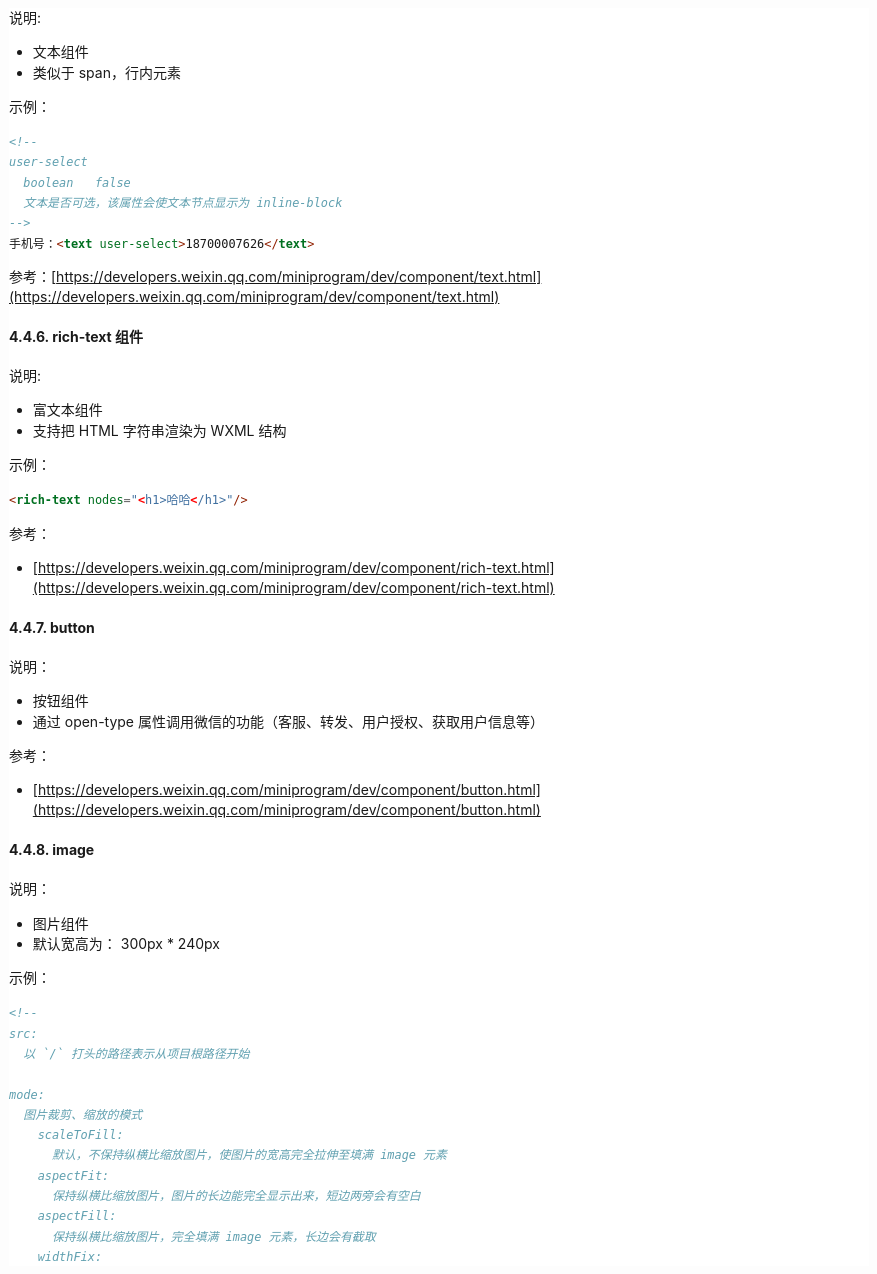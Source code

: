 说明:

* 文本组件
* 类似于 span，行内元素


示例：

```html
<!--   
user-select	
  boolean	false	
  文本是否可选，该属性会使文本节点显示为 inline-block	
-->
手机号：<text user-select>18700007626</text>
```

参考：[https://developers.weixin.qq.com/miniprogram/dev/component/text.html](https://developers.weixin.qq.com/miniprogram/dev/component/text.html)

#### 4.4.6. rich-text 组件

说明:

* 富文本组件
* 支持把 HTML 字符串渲染为 WXML 结构

示例：

```html
<rich-text nodes="<h1>哈哈</h1>"/>
```

参考：

* [https://developers.weixin.qq.com/miniprogram/dev/component/rich-text.html](https://developers.weixin.qq.com/miniprogram/dev/component/rich-text.html)

#### 4.4.7. button

说明：

* 按钮组件
* 通过 open-type 属性调用微信的功能（客服、转发、用户授权、获取用户信息等）

参考：

* [https://developers.weixin.qq.com/miniprogram/dev/component/button.html](https://developers.weixin.qq.com/miniprogram/dev/component/button.html)

#### 4.4.8. image

说明：

* 图片组件
* 默认宽高为： 300px * 240px

示例：

```html
<!--  
src: 
  以 `/` 打头的路径表示从项目根路径开始

mode: 
  图片裁剪、缩放的模式
    scaleToFill: 
      默认，不保持纵横比缩放图片，使图片的宽高完全拉伸至填满 image 元素
    aspectFit: 
      保持纵横比缩放图片，图片的长边能完全显示出来，短边两旁会有空白
    aspectFill: 
      保持纵横比缩放图片，完全填满 image 元素，长边会有截取
    widthFix: 
```